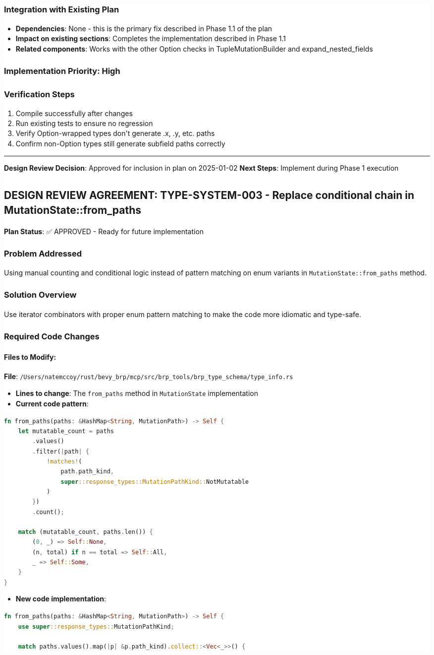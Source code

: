 ### Integration with Existing Plan
- **Dependencies**: None - this is the primary fix described in Phase 1.1 of the plan
- **Impact on existing sections**: Completes the implementation described in Phase 1.1
- **Related components**: Works with the other Option checks in TupleMutationBuilder and expand_nested_fields

### Implementation Priority: High

### Verification Steps
1. Compile successfully after changes
2. Run existing tests to ensure no regression
3. Verify Option-wrapped types don't generate .x, .y, etc. paths
4. Confirm non-Option types still generate subfield paths correctly

---
**Design Review Decision**: Approved for inclusion in plan on 2025-01-02
**Next Steps**: Implement during Phase 1 execution

## DESIGN REVIEW AGREEMENT: TYPE-SYSTEM-003 - Replace conditional chain in MutationState::from_paths

**Plan Status**: ✅ APPROVED - Ready for future implementation

### Problem Addressed
Using manual counting and conditional logic instead of pattern matching on enum variants in `MutationState::from_paths` method.

### Solution Overview  
Use iterator combinators with proper enum pattern matching to make the code more idiomatic and type-safe.

### Required Code Changes

#### Files to Modify:
**File**: `/Users/natemccoy/rust/bevy_brp/mcp/src/brp_tools/brp_type_schema/type_info.rs`
- **Lines to change**: The `from_paths` method in `MutationState` implementation
- **Current code pattern**: 
```rust
fn from_paths(paths: &HashMap<String, MutationPath>) -> Self {
    let mutatable_count = paths
        .values()
        .filter(|path| {
            !matches!(
                path.path_kind,
                super::response_types::MutationPathKind::NotMutatable
            )
        })
        .count();

    match (mutatable_count, paths.len()) {
        (0, _) => Self::None,
        (n, total) if n == total => Self::All,
        _ => Self::Some,
    }
}
```
- **New code implementation**:
```rust  
fn from_paths(paths: &HashMap<String, MutationPath>) -> Self {
    use super::response_types::MutationPathKind;
    
    match paths.values().map(|p| &p.path_kind).collect::<Vec<_>>() {
```